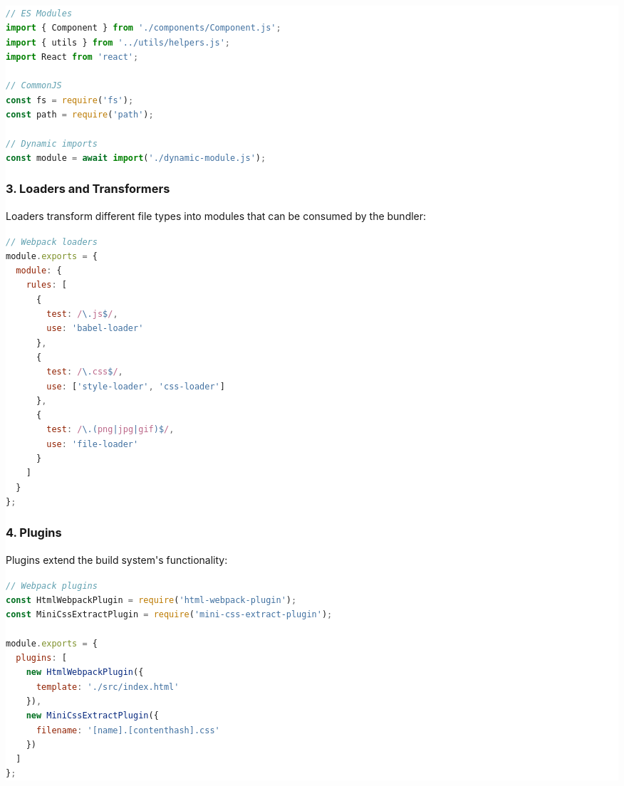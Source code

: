 ```javascript
// ES Modules
import { Component } from './components/Component.js';
import { utils } from '../utils/helpers.js';
import React from 'react';

// CommonJS
const fs = require('fs');
const path = require('path');

// Dynamic imports
const module = await import('./dynamic-module.js');
```

### 3. Loaders and Transformers
Loaders transform different file types into modules that can be consumed by the bundler:

```javascript
// Webpack loaders
module.exports = {
  module: {
    rules: [
      {
        test: /\.js$/,
        use: 'babel-loader'
      },
      {
        test: /\.css$/,
        use: ['style-loader', 'css-loader']
      },
      {
        test: /\.(png|jpg|gif)$/,
        use: 'file-loader'
      }
    ]
  }
};
```

### 4. Plugins
Plugins extend the build system's functionality:

```javascript
// Webpack plugins
const HtmlWebpackPlugin = require('html-webpack-plugin');
const MiniCssExtractPlugin = require('mini-css-extract-plugin');

module.exports = {
  plugins: [
    new HtmlWebpackPlugin({
      template: './src/index.html'
    }),
    new MiniCssExtractPlugin({
      filename: '[name].[contenthash].css'
    })
  ]
};
```
